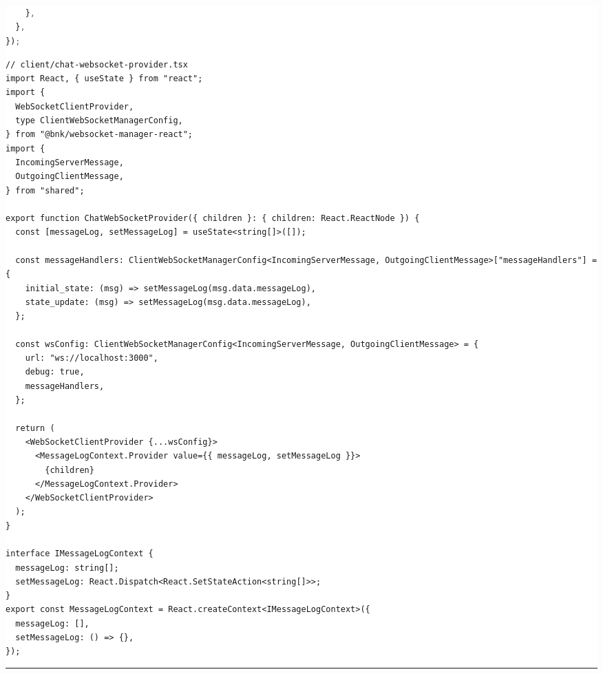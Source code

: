 ```ts
    },
  },
});
```

```tsx
// client/chat-websocket-provider.tsx
import React, { useState } from "react";
import {
  WebSocketClientProvider,
  type ClientWebSocketManagerConfig,
} from "@bnk/websocket-manager-react";
import {
  IncomingServerMessage,
  OutgoingClientMessage,
} from "shared";

export function ChatWebSocketProvider({ children }: { children: React.ReactNode }) {
  const [messageLog, setMessageLog] = useState<string[]>([]);

  const messageHandlers: ClientWebSocketManagerConfig<IncomingServerMessage, OutgoingClientMessage>["messageHandlers"] = {
    initial_state: (msg) => setMessageLog(msg.data.messageLog),
    state_update: (msg) => setMessageLog(msg.data.messageLog),
  };

  const wsConfig: ClientWebSocketManagerConfig<IncomingServerMessage, OutgoingClientMessage> = {
    url: "ws://localhost:3000",
    debug: true,
    messageHandlers,
  };

  return (
    <WebSocketClientProvider {...wsConfig}>
      <MessageLogContext.Provider value={{ messageLog, setMessageLog }}>
        {children}
      </MessageLogContext.Provider>
    </WebSocketClientProvider>
  );
}

interface IMessageLogContext {
  messageLog: string[];
  setMessageLog: React.Dispatch<React.SetStateAction<string[]>>;
}
export const MessageLogContext = React.createContext<IMessageLogContext>({
  messageLog: [],
  setMessageLog: () => {},
});
```

---

